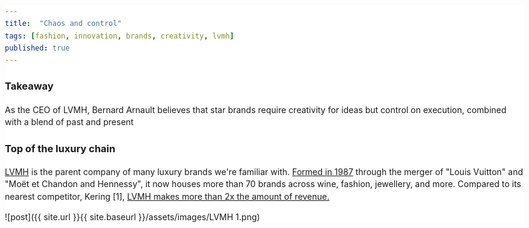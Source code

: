```yaml
---
title:  "Chaos and control"  
tags: [fashion, innovation, brands, creativity, lvmh]
published: true
---
```


### Takeaway

As the CEO of LVMH, Bernard Arnault believes that star brands require creativity for ideas but control on execution, combined with a blend of past and present

<style>
      .iframe-container {
        overflow: hidden;        
        padding-top: 50%; <!-- Calculated from the aspect ration of the content (in case of 16:9 it is 9/16= 0.5625) -->
        position: relative;
      }
      .iframe-container iframe { 
         border: 0;
         height: 100%; <!-- Finally, width and height are set to 100% so the iframe takes up 100% of the containers space. -->
         left: 0;
         position: absolute;
         top: 0;
         width: 100%;
         display: block;
         margin: 0 auto; <!-- center image -->
      }
      <!-- 4x3 Aspect Ratio -->
      .iframe-container-4x3 {
        padding-top: 75%;
      }
</style> 

<div class="iframe-container-4x3">
  <p align="center"><iframe src="https://avoidboringpeople.substack.com/embed" frameborder="0" scrolling="no"> </iframe></p>
</div>

### Top of the luxury chain

[LVMH](https://en.wikipedia.org/wiki/LVMH "LVMH") is the parent company of many luxury brands we're familiar with. [Formed in 1987](https://www.thefashionlaw.com/lvmh-a-timeline-behind-the-building-of-a-conglomerate/ "1987") through the merger of "Louis Vuitton" and "Moët et Chandon and Hennessy", it now houses more than 70 brands across wine, fashion, jewellery, and more. Compared to its nearest competitor, Kering \[1\], [LVMH makes more than 2x the amount of revenue.](https://www.themds.com/companies/kering-versus-lvmh-it-bags-and-influencers-vs-heritage-and-size.html "rev")

![post]({{ site.url }}{{ site.baseurl }}/assets/images/LVMH 1.png)
